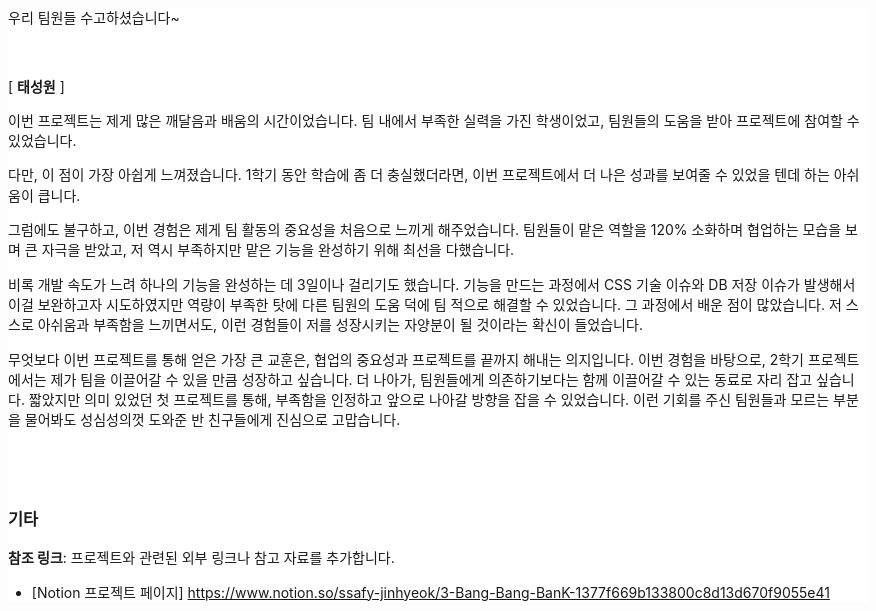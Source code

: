 우리 팀원들 수고하셨습니다~

<br/>

[ **태성원** ]

이번 프로젝트는 제게 많은 깨달음과 배움의 시간이었습니다.
팀 내에서 부족한 실력을 가진 학생이었고, 팀원들의 도움을 받아 프로젝트에 참여할 수 있었습니다. 

다만, 이 점이 가장 아쉽게 느껴졌습니다. 1학기 동안 학습에 좀 더 충실했더라면, 이번 프로젝트에서 더 나은 성과를 보여줄 수 있었을 텐데 하는 아쉬움이 큽니다. 

그럼에도 불구하고, 이번 경험은 제게 팀 활동의 중요성을 처음으로 느끼게 해주었습니다. 
팀원들이 맡은 역할을 120% 소화하며 협업하는 모습을 보며 큰 자극을 받았고, 저 역시 부족하지만 맡은 기능을 완성하기 위해 최선을 다했습니다. 

비록 개발 속도가 느려 하나의 기능을 완성하는 데 3일이나 걸리기도 했습니다. 
기능을 만드는 과정에서 CSS 기술 이슈와 DB 저장 이슈가 발생해서 이걸 보완하고자 시도하였지만 역량이 부족한 탓에 다른 팀원의 도움 덕에 팀 적으로 해결할 수 있었습니다.
그 과정에서 배운 점이 많았습니다. 
저 스스로 아쉬움과 부족함을 느끼면서도, 이런 경험들이 저를 성장시키는 자양분이 될 것이라는 확신이 들었습니다.

무엇보다 이번 프로젝트를 통해 얻은 가장 큰 교훈은, 협업의 중요성과 프로젝트를 끝까지 해내는 의지입니다. 
이번 경험을 바탕으로, 2학기 프로젝트에서는 제가 팀을 이끌어갈 수 있을 만큼 성장하고 싶습니다. 
더 나아가, 팀원들에게 의존하기보다는 함께 이끌어갈 수 있는 동료로 자리 잡고 싶습니다.
짧았지만 의미 있었던 첫 프로젝트를 통해, 부족함을 인정하고 앞으로 나아갈 방향을 잡을 수 있었습니다. 
이런 기회를 주신 팀원들과 모르는 부분을 물어봐도 성심성의껏 도와준 반 친구들에게 진심으로 고맙습니다.


<br/>
<br/>


### 기타
**참조 링크**: 프로젝트와 관련된 외부 링크나 참고 자료를 추가합니다.  
- [Notion 프로젝트 페이지] https://www.notion.so/ssafy-jinhyeok/3-Bang-Bang-BanK-1377f669b133800c8d13d670f9055e41
